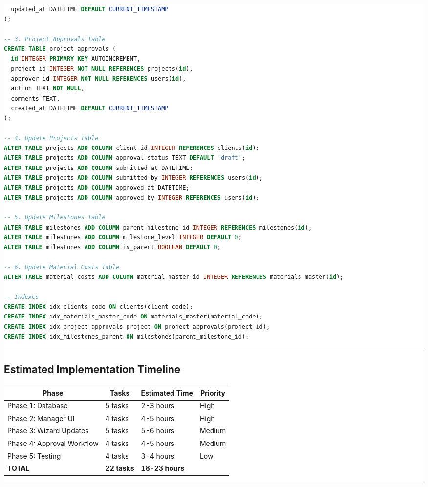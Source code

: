 ```sql
  updated_at DATETIME DEFAULT CURRENT_TIMESTAMP
);

-- 3. Project Approvals Table
CREATE TABLE project_approvals (
  id INTEGER PRIMARY KEY AUTOINCREMENT,
  project_id INTEGER NOT NULL REFERENCES projects(id),
  approver_id INTEGER NOT NULL REFERENCES users(id),
  action TEXT NOT NULL,
  comments TEXT,
  created_at DATETIME DEFAULT CURRENT_TIMESTAMP
);

-- 4. Update Projects Table
ALTER TABLE projects ADD COLUMN client_id INTEGER REFERENCES clients(id);
ALTER TABLE projects ADD COLUMN approval_status TEXT DEFAULT 'draft';
ALTER TABLE projects ADD COLUMN submitted_at DATETIME;
ALTER TABLE projects ADD COLUMN submitted_by INTEGER REFERENCES users(id);
ALTER TABLE projects ADD COLUMN approved_at DATETIME;
ALTER TABLE projects ADD COLUMN approved_by INTEGER REFERENCES users(id);

-- 5. Update Milestones Table
ALTER TABLE milestones ADD COLUMN parent_milestone_id INTEGER REFERENCES milestones(id);
ALTER TABLE milestones ADD COLUMN milestone_level INTEGER DEFAULT 0;
ALTER TABLE milestones ADD COLUMN is_parent BOOLEAN DEFAULT 0;

-- 6. Update Material Costs Table
ALTER TABLE material_costs ADD COLUMN material_master_id INTEGER REFERENCES materials_master(id);

-- Indexes
CREATE INDEX idx_clients_code ON clients(client_code);
CREATE INDEX idx_materials_master_code ON materials_master(material_code);
CREATE INDEX idx_project_approvals_project ON project_approvals(project_id);
CREATE INDEX idx_milestones_parent ON milestones(parent_milestone_id);
```

---

## Estimated Implementation Timeline

| Phase | Tasks | Estimated Time | Priority |
|-------|-------|----------------|----------|
| Phase 1: Database | 5 tasks | 2-3 hours | High |
| Phase 2: Manager UI | 4 tasks | 4-5 hours | High |
| Phase 3: Wizard Updates | 5 tasks | 5-6 hours | Medium |
| Phase 4: Approval Workflow | 4 tasks | 4-5 hours | Medium |
| Phase 5: Testing | 4 tasks | 3-4 hours | Low |
| **TOTAL** | **22 tasks** | **18-23 hours** | |

---